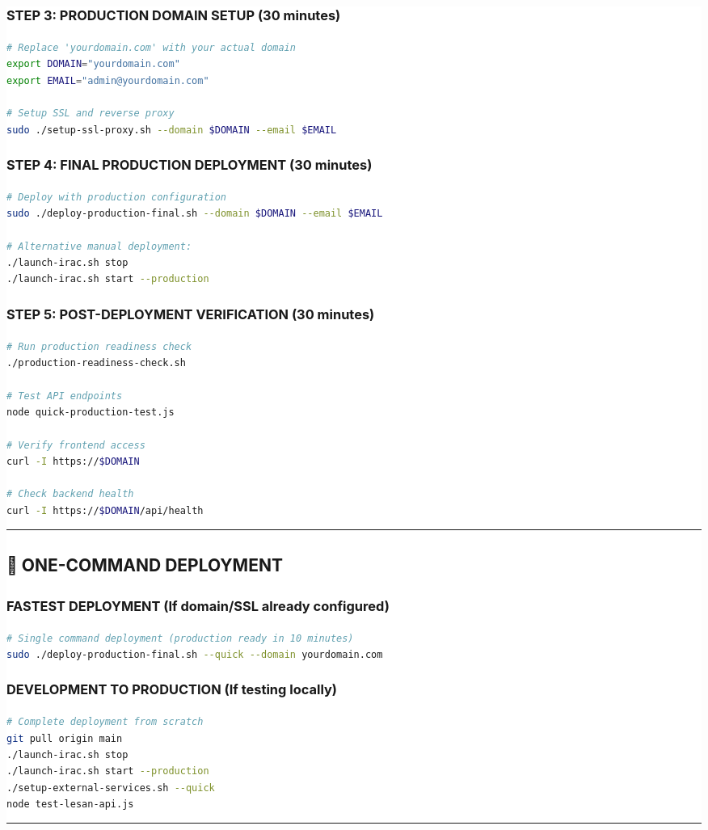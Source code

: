 ### **STEP 3: PRODUCTION DOMAIN SETUP** (30 minutes)
```bash
# Replace 'yourdomain.com' with your actual domain
export DOMAIN="yourdomain.com"
export EMAIL="admin@yourdomain.com"

# Setup SSL and reverse proxy
sudo ./setup-ssl-proxy.sh --domain $DOMAIN --email $EMAIL
```

### **STEP 4: FINAL PRODUCTION DEPLOYMENT** (30 minutes)
```bash
# Deploy with production configuration
sudo ./deploy-production-final.sh --domain $DOMAIN --email $EMAIL

# Alternative manual deployment:
./launch-irac.sh stop
./launch-irac.sh start --production
```

### **STEP 5: POST-DEPLOYMENT VERIFICATION** (30 minutes)
```bash
# Run production readiness check
./production-readiness-check.sh

# Test API endpoints
node quick-production-test.js

# Verify frontend access
curl -I https://$DOMAIN

# Check backend health
curl -I https://$DOMAIN/api/health
```

---

## 🚀 ONE-COMMAND DEPLOYMENT

### **FASTEST DEPLOYMENT** (If domain/SSL already configured)
```bash
# Single command deployment (production ready in 10 minutes)
sudo ./deploy-production-final.sh --quick --domain yourdomain.com
```

### **DEVELOPMENT TO PRODUCTION** (If testing locally)
```bash
# Complete deployment from scratch
git pull origin main
./launch-irac.sh stop
./launch-irac.sh start --production
./setup-external-services.sh --quick
node test-lesan-api.js
```

---